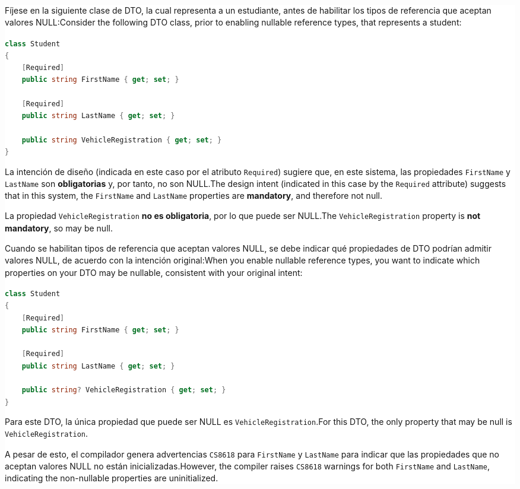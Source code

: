 <span data-ttu-id="2ab87-218">Fíjese en la siguiente clase de DTO, la cual representa a un estudiante, antes de habilitar los tipos de referencia que aceptan valores NULL:</span><span class="sxs-lookup"><span data-stu-id="2ab87-218">Consider the following DTO class, prior to enabling nullable reference types, that represents a student:</span></span>

```csharp
class Student
{
    [Required]
    public string FirstName { get; set; }

    [Required]
    public string LastName { get; set; }

    public string VehicleRegistration { get; set; }
}
```

<span data-ttu-id="2ab87-219">La intención de diseño (indicada en este caso por el atributo `Required`) sugiere que, en este sistema, las propiedades `FirstName` y `LastName` son **obligatorias** y, por tanto, no son NULL.</span><span class="sxs-lookup"><span data-stu-id="2ab87-219">The design intent (indicated in this case by the `Required` attribute) suggests that in this system, the `FirstName` and `LastName` properties are **mandatory**, and therefore not null.</span></span>

<span data-ttu-id="2ab87-220">La propiedad `VehicleRegistration` **no es obligatoria**, por lo que puede ser NULL.</span><span class="sxs-lookup"><span data-stu-id="2ab87-220">The `VehicleRegistration` property is **not mandatory**, so may be null.</span></span>

<span data-ttu-id="2ab87-221">Cuando se habilitan tipos de referencia que aceptan valores NULL, se debe indicar qué propiedades de DTO podrían admitir valores NULL, de acuerdo con la intención original:</span><span class="sxs-lookup"><span data-stu-id="2ab87-221">When you enable nullable reference types, you want to indicate which properties on your DTO may be nullable, consistent with your original intent:</span></span>

```csharp
class Student
{
    [Required]
    public string FirstName { get; set; }

    [Required]
    public string LastName { get; set; }

    public string? VehicleRegistration { get; set; }
}
```

<span data-ttu-id="2ab87-222">Para este DTO, la única propiedad que puede ser NULL es ``VehicleRegistration``.</span><span class="sxs-lookup"><span data-stu-id="2ab87-222">For this DTO, the only property that may be null is ``VehicleRegistration``.</span></span>

<span data-ttu-id="2ab87-223">A pesar de esto, el compilador genera advertencias `CS8618` para `FirstName` y `LastName` para indicar que las propiedades que no aceptan valores NULL no están inicializadas.</span><span class="sxs-lookup"><span data-stu-id="2ab87-223">However, the compiler raises `CS8618` warnings for both `FirstName` and `LastName`, indicating the non-nullable properties are uninitialized.</span></span>
